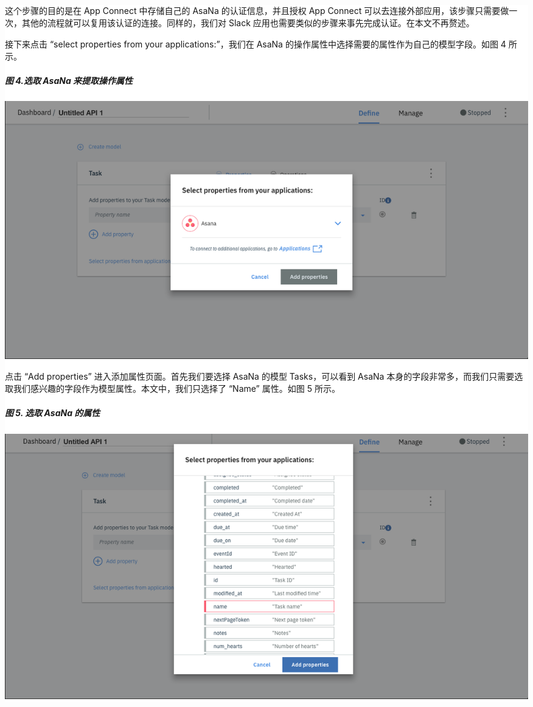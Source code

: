 这个步骤的目的是在 App Connect 中存储自己的 AsaNa 的认证信息，并且授权 App Connect 可以去连接外部应用，该步骤只需要做一次，其他的流程就可以复用该认证的连接。同样的，我们对 Slack 应用也需要类似的步骤来事先完成认证。在本文不再赘述。

接下来点击 “select properties from your applications:”，我们在 AsaNa 的操作属性中选择需要的属性作为自己的模型字段。如图 4 所示。

##### 图 4.选取 AsaNa 来提取操作属性

![来提取操作属性](../ibm_articles_img/cl-lo-application-integration-using-app-connect_images_image004.png)

点击 “Add properties” 进入添加属性页面。首先我们要选择 AsaNa 的模型 Tasks，可以看到 AsaNa 本身的字段非常多，而我们只需要选取我们感兴趣的字段作为模型属性。本文中，我们只选择了 “Name” 属性。如图 5 所示。

##### 图 5\. 选取 AsaNa 的属性

![选取 AsaNa 的属性](../ibm_articles_img/cl-lo-application-integration-using-app-connect_images_image005.png)
